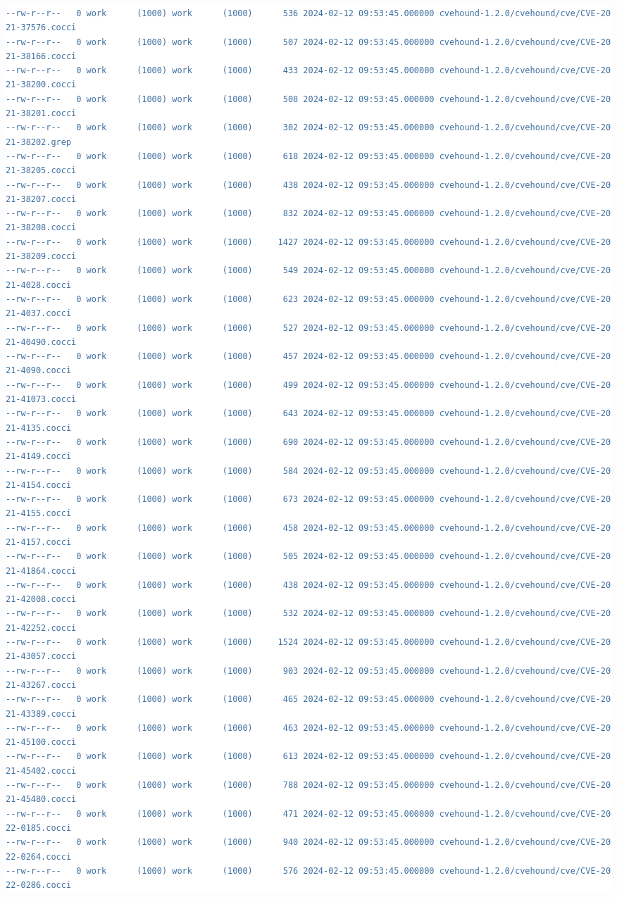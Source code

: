 ```diff
--rw-r--r--   0 work      (1000) work      (1000)      536 2024-02-12 09:53:45.000000 cvehound-1.2.0/cvehound/cve/CVE-2021-37576.cocci
--rw-r--r--   0 work      (1000) work      (1000)      507 2024-02-12 09:53:45.000000 cvehound-1.2.0/cvehound/cve/CVE-2021-38166.cocci
--rw-r--r--   0 work      (1000) work      (1000)      433 2024-02-12 09:53:45.000000 cvehound-1.2.0/cvehound/cve/CVE-2021-38200.cocci
--rw-r--r--   0 work      (1000) work      (1000)      508 2024-02-12 09:53:45.000000 cvehound-1.2.0/cvehound/cve/CVE-2021-38201.cocci
--rw-r--r--   0 work      (1000) work      (1000)      302 2024-02-12 09:53:45.000000 cvehound-1.2.0/cvehound/cve/CVE-2021-38202.grep
--rw-r--r--   0 work      (1000) work      (1000)      618 2024-02-12 09:53:45.000000 cvehound-1.2.0/cvehound/cve/CVE-2021-38205.cocci
--rw-r--r--   0 work      (1000) work      (1000)      438 2024-02-12 09:53:45.000000 cvehound-1.2.0/cvehound/cve/CVE-2021-38207.cocci
--rw-r--r--   0 work      (1000) work      (1000)      832 2024-02-12 09:53:45.000000 cvehound-1.2.0/cvehound/cve/CVE-2021-38208.cocci
--rw-r--r--   0 work      (1000) work      (1000)     1427 2024-02-12 09:53:45.000000 cvehound-1.2.0/cvehound/cve/CVE-2021-38209.cocci
--rw-r--r--   0 work      (1000) work      (1000)      549 2024-02-12 09:53:45.000000 cvehound-1.2.0/cvehound/cve/CVE-2021-4028.cocci
--rw-r--r--   0 work      (1000) work      (1000)      623 2024-02-12 09:53:45.000000 cvehound-1.2.0/cvehound/cve/CVE-2021-4037.cocci
--rw-r--r--   0 work      (1000) work      (1000)      527 2024-02-12 09:53:45.000000 cvehound-1.2.0/cvehound/cve/CVE-2021-40490.cocci
--rw-r--r--   0 work      (1000) work      (1000)      457 2024-02-12 09:53:45.000000 cvehound-1.2.0/cvehound/cve/CVE-2021-4090.cocci
--rw-r--r--   0 work      (1000) work      (1000)      499 2024-02-12 09:53:45.000000 cvehound-1.2.0/cvehound/cve/CVE-2021-41073.cocci
--rw-r--r--   0 work      (1000) work      (1000)      643 2024-02-12 09:53:45.000000 cvehound-1.2.0/cvehound/cve/CVE-2021-4135.cocci
--rw-r--r--   0 work      (1000) work      (1000)      690 2024-02-12 09:53:45.000000 cvehound-1.2.0/cvehound/cve/CVE-2021-4149.cocci
--rw-r--r--   0 work      (1000) work      (1000)      584 2024-02-12 09:53:45.000000 cvehound-1.2.0/cvehound/cve/CVE-2021-4154.cocci
--rw-r--r--   0 work      (1000) work      (1000)      673 2024-02-12 09:53:45.000000 cvehound-1.2.0/cvehound/cve/CVE-2021-4155.cocci
--rw-r--r--   0 work      (1000) work      (1000)      458 2024-02-12 09:53:45.000000 cvehound-1.2.0/cvehound/cve/CVE-2021-4157.cocci
--rw-r--r--   0 work      (1000) work      (1000)      505 2024-02-12 09:53:45.000000 cvehound-1.2.0/cvehound/cve/CVE-2021-41864.cocci
--rw-r--r--   0 work      (1000) work      (1000)      438 2024-02-12 09:53:45.000000 cvehound-1.2.0/cvehound/cve/CVE-2021-42008.cocci
--rw-r--r--   0 work      (1000) work      (1000)      532 2024-02-12 09:53:45.000000 cvehound-1.2.0/cvehound/cve/CVE-2021-42252.cocci
--rw-r--r--   0 work      (1000) work      (1000)     1524 2024-02-12 09:53:45.000000 cvehound-1.2.0/cvehound/cve/CVE-2021-43057.cocci
--rw-r--r--   0 work      (1000) work      (1000)      903 2024-02-12 09:53:45.000000 cvehound-1.2.0/cvehound/cve/CVE-2021-43267.cocci
--rw-r--r--   0 work      (1000) work      (1000)      465 2024-02-12 09:53:45.000000 cvehound-1.2.0/cvehound/cve/CVE-2021-43389.cocci
--rw-r--r--   0 work      (1000) work      (1000)      463 2024-02-12 09:53:45.000000 cvehound-1.2.0/cvehound/cve/CVE-2021-45100.cocci
--rw-r--r--   0 work      (1000) work      (1000)      613 2024-02-12 09:53:45.000000 cvehound-1.2.0/cvehound/cve/CVE-2021-45402.cocci
--rw-r--r--   0 work      (1000) work      (1000)      788 2024-02-12 09:53:45.000000 cvehound-1.2.0/cvehound/cve/CVE-2021-45480.cocci
--rw-r--r--   0 work      (1000) work      (1000)      471 2024-02-12 09:53:45.000000 cvehound-1.2.0/cvehound/cve/CVE-2022-0185.cocci
--rw-r--r--   0 work      (1000) work      (1000)      940 2024-02-12 09:53:45.000000 cvehound-1.2.0/cvehound/cve/CVE-2022-0264.cocci
--rw-r--r--   0 work      (1000) work      (1000)      576 2024-02-12 09:53:45.000000 cvehound-1.2.0/cvehound/cve/CVE-2022-0286.cocci
```